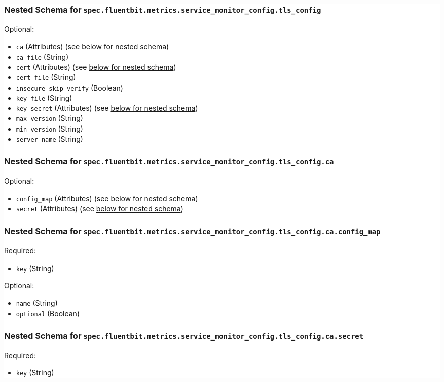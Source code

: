 
<a id="nestedatt--spec--fluentbit--metrics--service_monitor_config--tls_config"></a>
### Nested Schema for `spec.fluentbit.metrics.service_monitor_config.tls_config`

Optional:

- `ca` (Attributes) (see [below for nested schema](#nestedatt--spec--fluentbit--metrics--service_monitor_config--tls_config--ca))
- `ca_file` (String)
- `cert` (Attributes) (see [below for nested schema](#nestedatt--spec--fluentbit--metrics--service_monitor_config--tls_config--cert))
- `cert_file` (String)
- `insecure_skip_verify` (Boolean)
- `key_file` (String)
- `key_secret` (Attributes) (see [below for nested schema](#nestedatt--spec--fluentbit--metrics--service_monitor_config--tls_config--key_secret))
- `max_version` (String)
- `min_version` (String)
- `server_name` (String)

<a id="nestedatt--spec--fluentbit--metrics--service_monitor_config--tls_config--ca"></a>
### Nested Schema for `spec.fluentbit.metrics.service_monitor_config.tls_config.ca`

Optional:

- `config_map` (Attributes) (see [below for nested schema](#nestedatt--spec--fluentbit--metrics--service_monitor_config--tls_config--ca--config_map))
- `secret` (Attributes) (see [below for nested schema](#nestedatt--spec--fluentbit--metrics--service_monitor_config--tls_config--ca--secret))

<a id="nestedatt--spec--fluentbit--metrics--service_monitor_config--tls_config--ca--config_map"></a>
### Nested Schema for `spec.fluentbit.metrics.service_monitor_config.tls_config.ca.config_map`

Required:

- `key` (String)

Optional:

- `name` (String)
- `optional` (Boolean)


<a id="nestedatt--spec--fluentbit--metrics--service_monitor_config--tls_config--ca--secret"></a>
### Nested Schema for `spec.fluentbit.metrics.service_monitor_config.tls_config.ca.secret`

Required:

- `key` (String)
